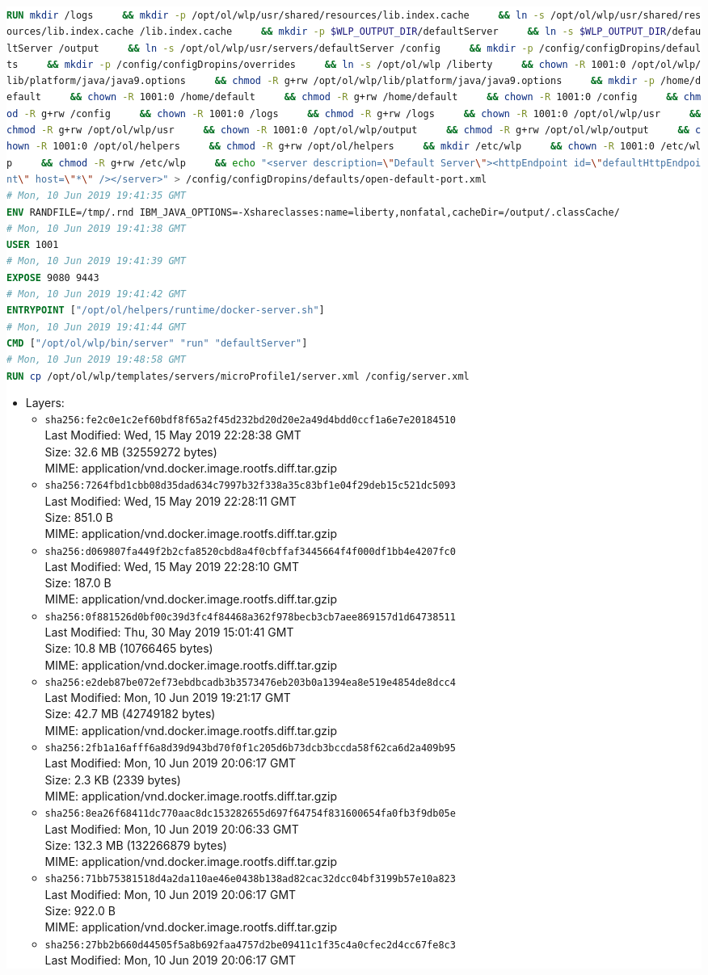 ```dockerfile
RUN mkdir /logs     && mkdir -p /opt/ol/wlp/usr/shared/resources/lib.index.cache     && ln -s /opt/ol/wlp/usr/shared/resources/lib.index.cache /lib.index.cache     && mkdir -p $WLP_OUTPUT_DIR/defaultServer     && ln -s $WLP_OUTPUT_DIR/defaultServer /output     && ln -s /opt/ol/wlp/usr/servers/defaultServer /config     && mkdir -p /config/configDropins/defaults     && mkdir -p /config/configDropins/overrides     && ln -s /opt/ol/wlp /liberty     && chown -R 1001:0 /opt/ol/wlp/lib/platform/java/java9.options     && chmod -R g+rw /opt/ol/wlp/lib/platform/java/java9.options     && mkdir -p /home/default     && chown -R 1001:0 /home/default     && chmod -R g+rw /home/default     && chown -R 1001:0 /config     && chmod -R g+rw /config     && chown -R 1001:0 /logs     && chmod -R g+rw /logs     && chown -R 1001:0 /opt/ol/wlp/usr     && chmod -R g+rw /opt/ol/wlp/usr     && chown -R 1001:0 /opt/ol/wlp/output     && chmod -R g+rw /opt/ol/wlp/output     && chown -R 1001:0 /opt/ol/helpers     && chmod -R g+rw /opt/ol/helpers     && mkdir /etc/wlp     && chown -R 1001:0 /etc/wlp     && chmod -R g+rw /etc/wlp     && echo "<server description=\"Default Server\"><httpEndpoint id=\"defaultHttpEndpoint\" host=\"*\" /></server>" > /config/configDropins/defaults/open-default-port.xml
# Mon, 10 Jun 2019 19:41:35 GMT
ENV RANDFILE=/tmp/.rnd IBM_JAVA_OPTIONS=-Xshareclasses:name=liberty,nonfatal,cacheDir=/output/.classCache/ 
# Mon, 10 Jun 2019 19:41:38 GMT
USER 1001
# Mon, 10 Jun 2019 19:41:39 GMT
EXPOSE 9080 9443
# Mon, 10 Jun 2019 19:41:42 GMT
ENTRYPOINT ["/opt/ol/helpers/runtime/docker-server.sh"]
# Mon, 10 Jun 2019 19:41:44 GMT
CMD ["/opt/ol/wlp/bin/server" "run" "defaultServer"]
# Mon, 10 Jun 2019 19:48:58 GMT
RUN cp /opt/ol/wlp/templates/servers/microProfile1/server.xml /config/server.xml
```

-	Layers:
	-	`sha256:fe2c0e1c2ef60bdf8f65a2f45d232bd20d20e2a49d4bdd0ccf1a6e7e20184510`  
		Last Modified: Wed, 15 May 2019 22:28:38 GMT  
		Size: 32.6 MB (32559272 bytes)  
		MIME: application/vnd.docker.image.rootfs.diff.tar.gzip
	-	`sha256:7264fbd1cbb08d35dad634c7997b32f338a35c83bf1e04f29deb15c521dc5093`  
		Last Modified: Wed, 15 May 2019 22:28:11 GMT  
		Size: 851.0 B  
		MIME: application/vnd.docker.image.rootfs.diff.tar.gzip
	-	`sha256:d069807fa449f2b2cfa8520cbd8a4f0cbffaf3445664f4f000df1bb4e4207fc0`  
		Last Modified: Wed, 15 May 2019 22:28:10 GMT  
		Size: 187.0 B  
		MIME: application/vnd.docker.image.rootfs.diff.tar.gzip
	-	`sha256:0f881526d0bf00c39d3fc4f84468a362f978becb3cb7aee869157d1d64738511`  
		Last Modified: Thu, 30 May 2019 15:01:41 GMT  
		Size: 10.8 MB (10766465 bytes)  
		MIME: application/vnd.docker.image.rootfs.diff.tar.gzip
	-	`sha256:e2deb87be072ef73ebdbcadb3b3573476eb203b0a1394ea8e519e4854de8dcc4`  
		Last Modified: Mon, 10 Jun 2019 19:21:17 GMT  
		Size: 42.7 MB (42749182 bytes)  
		MIME: application/vnd.docker.image.rootfs.diff.tar.gzip
	-	`sha256:2fb1a16afff6a8d39d943bd70f0f1c205d6b73dcb3bccda58f62ca6d2a409b95`  
		Last Modified: Mon, 10 Jun 2019 20:06:17 GMT  
		Size: 2.3 KB (2339 bytes)  
		MIME: application/vnd.docker.image.rootfs.diff.tar.gzip
	-	`sha256:8ea26f68411dc770aac8dc153282655d697f64754f831600654fa0fb3f9db05e`  
		Last Modified: Mon, 10 Jun 2019 20:06:33 GMT  
		Size: 132.3 MB (132266879 bytes)  
		MIME: application/vnd.docker.image.rootfs.diff.tar.gzip
	-	`sha256:71bb75381518d4a2da110ae46e0438b138ad82cac32dcc04bf3199b57e10a823`  
		Last Modified: Mon, 10 Jun 2019 20:06:17 GMT  
		Size: 922.0 B  
		MIME: application/vnd.docker.image.rootfs.diff.tar.gzip
	-	`sha256:27bb2b660d44505f5a8b692faa4757d2be09411c1f35c4a0cfec2d4cc67fe8c3`  
		Last Modified: Mon, 10 Jun 2019 20:06:17 GMT  